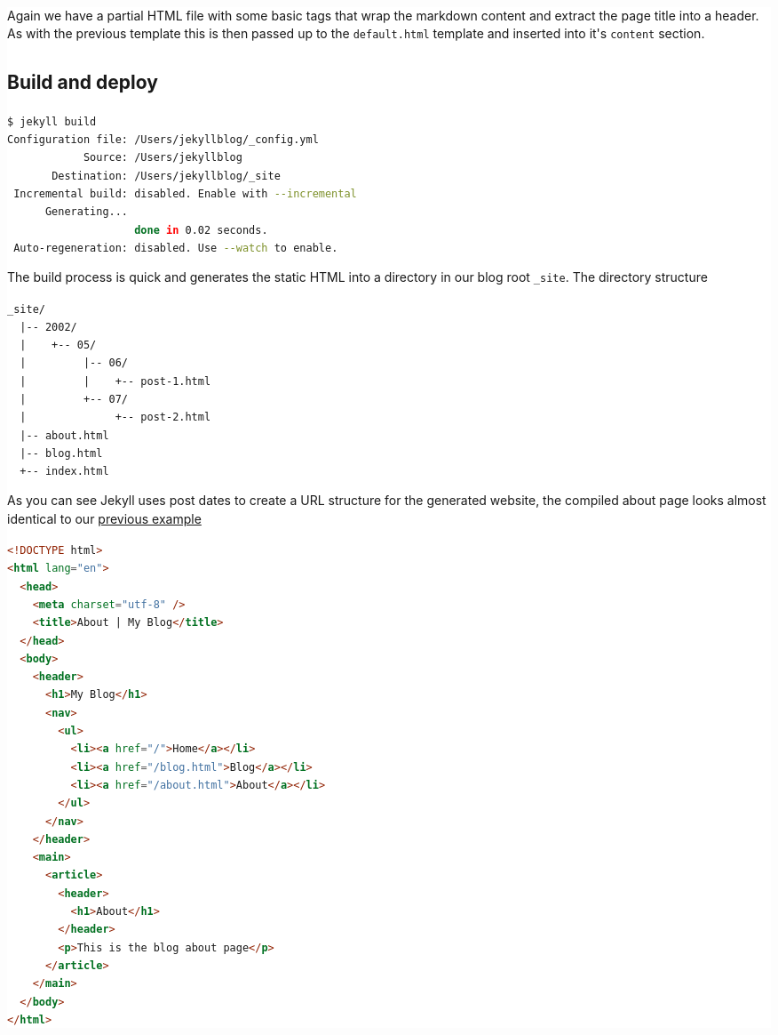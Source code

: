 Again we have a partial HTML file with some basic tags that wrap the markdown content and extract the page title into a header. As with the previous template this is then passed up to the `default.html` template and inserted into it's `content` section.

## Build and deploy

```bash
$ jekyll build
Configuration file: /Users/jekyllblog/_config.yml
            Source: /Users/jekyllblog
       Destination: /Users/jekyllblog/_site
 Incremental build: disabled. Enable with --incremental
      Generating... 
                    done in 0.02 seconds.
 Auto-regeneration: disabled. Use --watch to enable.
```

The build process is quick and generates the static HTML into a directory in our blog root `_site`. The directory structure 

```
_site/
  |-- 2002/
  |    +-- 05/
  |         |-- 06/
  |         |    +-- post-1.html
  |         +-- 07/
  |              +-- post-2.html
  |-- about.html
  |-- blog.html
  +-- index.html
```

As you can see Jekyll uses post dates to create a URL structure for the generated website, the compiled about page looks almost identical to our [previous example](@/blog/2022-04-16-zola/index.md#building-for-deployment)

```html
<!DOCTYPE html>
<html lang="en">
  <head>
    <meta charset="utf-8" />
    <title>About | My Blog</title>
  </head>
  <body>
    <header>
      <h1>My Blog</h1>
      <nav>
        <ul>
          <li><a href="/">Home</a></li>
          <li><a href="/blog.html">Blog</a></li>
          <li><a href="/about.html">About</a></li>
        </ul>
      </nav>
    </header>
    <main>
      <article>
        <header>
          <h1>About</h1>
        </header>
        <p>This is the blog about page</p>
      </article>
    </main>
  </body>
</html>
```

